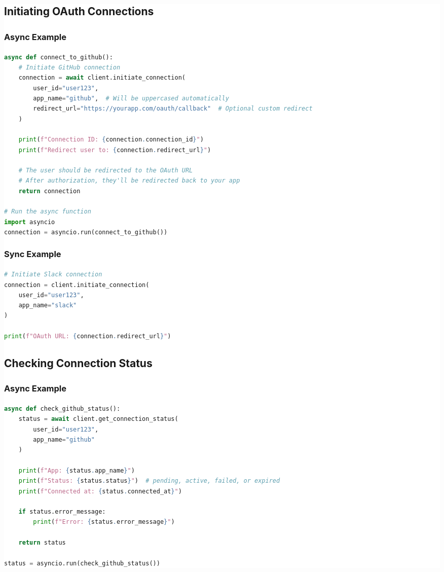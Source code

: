 ## Initiating OAuth Connections

### Async Example

```python
async def connect_to_github():
    # Initiate GitHub connection
    connection = await client.initiate_connection(
        user_id="user123",
        app_name="github",  # Will be uppercased automatically
        redirect_url="https://yourapp.com/oauth/callback"  # Optional custom redirect
    )
    
    print(f"Connection ID: {connection.connection_id}")
    print(f"Redirect user to: {connection.redirect_url}")
    
    # The user should be redirected to the OAuth URL
    # After authorization, they'll be redirected back to your app
    return connection

# Run the async function
import asyncio
connection = asyncio.run(connect_to_github())
```

### Sync Example

```python
# Initiate Slack connection
connection = client.initiate_connection(
    user_id="user123",
    app_name="slack"
)

print(f"OAuth URL: {connection.redirect_url}")
```

## Checking Connection Status

### Async Example

```python
async def check_github_status():
    status = await client.get_connection_status(
        user_id="user123",
        app_name="github"
    )
    
    print(f"App: {status.app_name}")
    print(f"Status: {status.status}")  # pending, active, failed, or expired
    print(f"Connected at: {status.connected_at}")
    
    if status.error_message:
        print(f"Error: {status.error_message}")
    
    return status

status = asyncio.run(check_github_status())
```
